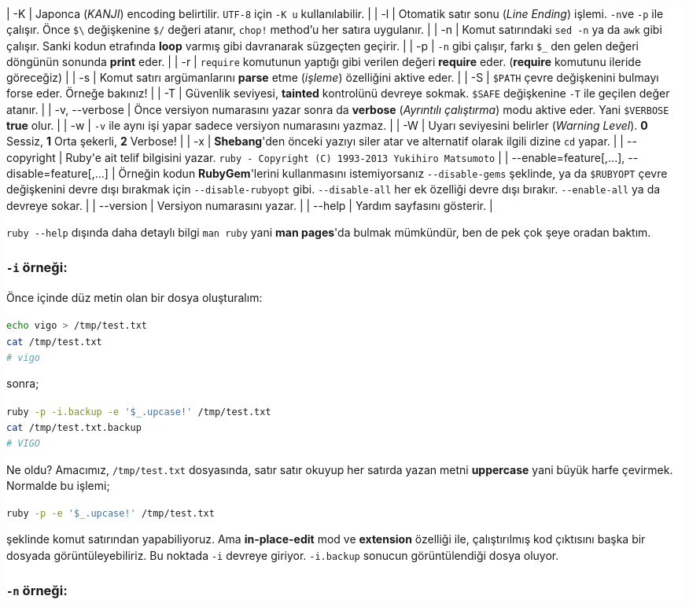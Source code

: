 | -K | Japonca (_KANJI_) encoding belirtilir. `UTF-8` için `-K u` kullanılabilir. |
| -l | Otomatik satır sonu (_Line Ending_) işlemi. `-n`ve `-p` ile çalışır. Önce `$\` değişkenine `$/` değeri atanır, `chop!` method’u her satıra uygulanır. |
| -n | Komut satırındaki `sed -n` ya da `awk` gibi çalışır. Sanki kodun etrafında **loop** varmış gibi davranarak süzgeçten geçirir. |
| -p | `-n` gibi çalışır, farkı `$_` den gelen değeri döngünün sonunda **print** eder. |
| -r | `require` komutunun yaptığı gibi verilen değeri **require** eder. (**require** komutunu ileride göreceğiz) |
| -s | Komut satırı argümanlarını **parse** etme (_işleme_) özelliğini aktive eder. |
| -S | `$PATH` çevre değişkenini bulmayı forse eder. Örneğe bakınız! |
| -T | Güvenlik seviyesi, **tainted** kontrolünü devreye sokmak. `$SAFE` değişkenine `-T` ile geçilen değer atanır. |
| -v, --verbose | Önce versiyon numarasını yazar sonra da **verbose** (_Ayrıntılı çalıştırma_) modu aktive eder. Yani `$VERBOSE` **true** olur. |
| -w | `-v` ile aynı işi yapar sadece versiyon numarasını yazmaz. |
| -W | Uyarı seviyesini belirler (_Warning Level_). **0** Sessiz, **1** Orta şekerli, **2** Verbose! |
| -x | **Shebang**'den önceki yazıyı siler atar ve alternatif olarak ilgili dizine `cd` yapar.  |
| --copyright | Ruby'e ait telif bilgisini yazar. `ruby - Copyright (C) 1993-2013 Yukihiro Matsumoto` |
| --enable=feature[,...], --disable=feature[,...] | Örneğin kodun **RubyGem**'lerini kullanmasını istemiyorsanız `--disable-gems` şeklinde, ya da `$RUBYOPT` çevre değişkenini devre dışı bırakmak için `--disable-rubyopt` gibi. `--disable-all` her ek özelliği devre dışı bırakır. `--enable-all` ya da devreye sokar. |
| --version | Versiyon numarasını yazar. |
| --help | Yardım sayfasını gösterir. |

`ruby --help` dışında daha detaylı bilgi `man ruby` yani **man pages**'da bulmak mümkündür, ben de pek çok şeye oradan baktım.

### `-i` örneği:

Önce içinde düz metin olan bir dosya oluşturalım:

```bash
echo vigo > /tmp/test.txt
cat /tmp/test.txt
# vigo
```

sonra;

```bash
ruby -p -i.backup -e '$_.upcase!' /tmp/test.txt
cat /tmp/test.txt.backup
# VIGO
```

Ne oldu? Amacımız, `/tmp/test.txt` dosyasında, satır satır okuyup her satırda yazan metni **uppercase** yani büyük harfe çevirmek. Normalde bu işlemi;

```bash
ruby -p -e '$_.upcase!' /tmp/test.txt
```

şeklinde komut satırından yapabiliyoruz. Ama **in-place-edit** mod ve **extension** özelliği ile, çalıştırılmış kod çıktısını başka bir dosyada görüntüleyebiliriz. Bu noktada `-i` devreye giriyor. `-i.backup` sonucun görüntülendiği dosya oluyor.

### `-n` örneği:


[link-C16]:       http://en.wikipedia.org/wiki/Commodore_16
[link-C64]:       http://en.wikipedia.org/wiki/Commodore_64
[link-AMIGA]:     http://en.wikipedia.org/wiki/Amiga
[link-assembly]:  http://en.wikipedia.org/wiki/Assembly_language
[link-dinozorus]: https://github.com/vigo/dinozorus
[link-asp]:       http://en.wikipedia.org/wiki/Active_Server_Pages
[link-bilgi]:     http://bilgi.edu.tr
[link-webbox]:    http://webbox.io